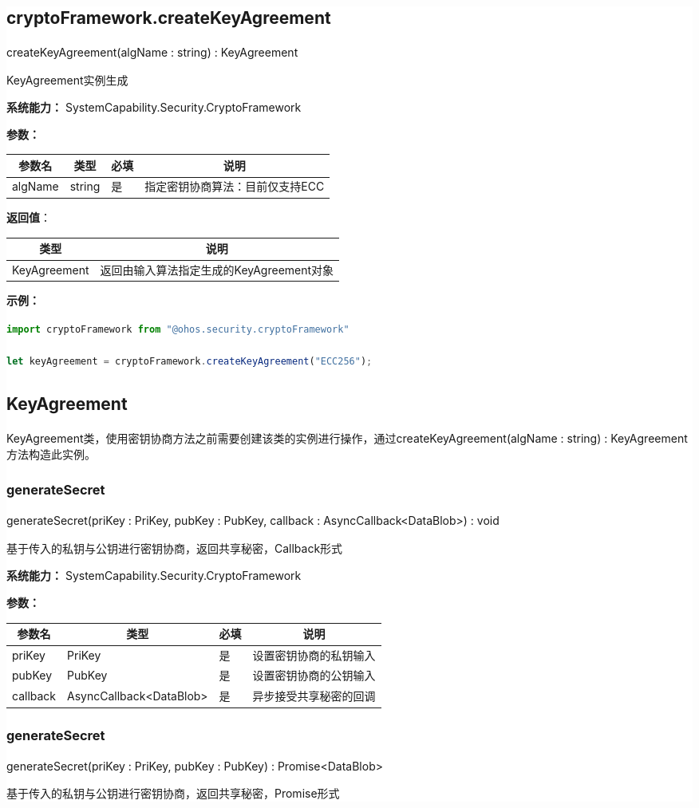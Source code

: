 ## cryptoFramework.createKeyAgreement

createKeyAgreement(algName : string) : KeyAgreement

KeyAgreement实例生成

**系统能力：** SystemCapability.Security.CryptoFramework

**参数：**

| 参数名  | 类型   | 必填 | 说明                            |
| ------- | ------ | ---- | ------------------------------- |
| algName | string | 是   | 指定密钥协商算法：目前仅支持ECC |

**返回值**：

| 类型         | 说明                                     |
| ------------ | ---------------------------------------- |
| KeyAgreement | 返回由输入算法指定生成的KeyAgreement对象 |

**示例：**

```javascript
import cryptoFramework from "@ohos.security.cryptoFramework"

let keyAgreement = cryptoFramework.createKeyAgreement("ECC256");

```

## KeyAgreement

KeyAgreement类，使用密钥协商方法之前需要创建该类的实例进行操作，通过createKeyAgreement(algName : string) : KeyAgreement方法构造此实例。

### generateSecret

generateSecret(priKey : PriKey, pubKey : PubKey, callback : AsyncCallback\<DataBlob>) : void

基于传入的私钥与公钥进行密钥协商，返回共享秘密，Callback形式

**系统能力：** SystemCapability.Security.CryptoFramework

**参数：**

| 参数名   | 类型                     | 必填 | 说明                   |
| -------- | ------------------------ | ---- | ---------------------- |
| priKey   | PriKey                   | 是   | 设置密钥协商的私钥输入 |
| pubKey   | PubKey                   | 是   | 设置密钥协商的公钥输入 |
| callback | AsyncCallback\<DataBlob> | 是   | 异步接受共享秘密的回调 |

### generateSecret

generateSecret(priKey : PriKey, pubKey : PubKey) : Promise\<DataBlob>

基于传入的私钥与公钥进行密钥协商，返回共享秘密，Promise形式
